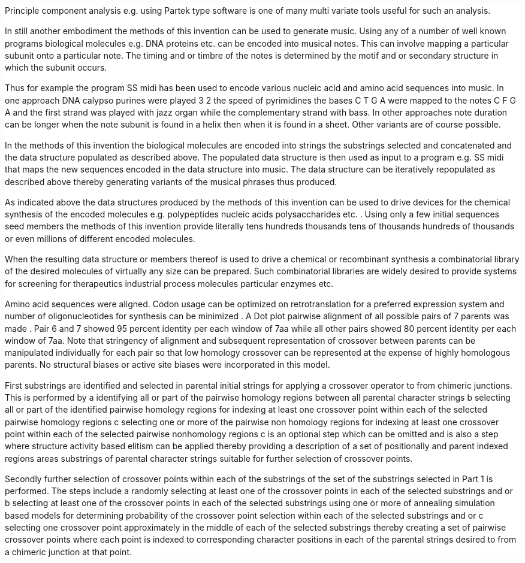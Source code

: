 Principle component analysis e.g. using Partek type software is one of many multi variate tools useful for such an analysis.

In still another embodiment the methods of this invention can be used to generate music. Using any of a number of well known programs biological molecules e.g. DNA proteins etc. can be encoded into musical notes. This can involve mapping a particular subunit onto a particular note. The timing and or timbre of the notes is determined by the motif and or secondary structure in which the subunit occurs.

Thus for example the program SS midi has been used to encode various nucleic acid and amino acid sequences into music. In one approach DNA calypso purines were played 3 2 the speed of pyrimidines the bases C T G A were mapped to the notes C F G A and the first strand was played with jazz organ while the complementary strand with bass. In other approaches note duration can be longer when the note subunit is found in a helix then when it is found in a sheet. Other variants are of course possible.

In the methods of this invention the biological molecules are encoded into strings the substrings selected and concatenated and the data structure populated as described above. The populated data structure is then used as input to a program e.g. SS midi that maps the new sequences encoded in the data structure into music. The data structure can be iteratively repopulated as described above thereby generating variants of the musical phrases thus produced.

As indicated above the data structures produced by the methods of this invention can be used to drive devices for the chemical synthesis of the encoded molecules e.g. polypeptides nucleic acids polysaccharides etc. . Using only a few initial sequences seed members the methods of this invention provide literally tens hundreds thousands tens of thousands hundreds of thousands or even millions of different encoded molecules.

When the resulting data structure or members thereof is used to drive a chemical or recombinant synthesis a combinatorial library of the desired molecules of virtually any size can be prepared. Such combinatorial libraries are widely desired to provide systems for screening for therapeutics industrial process molecules particular enzymes etc.

Amino acid sequences were aligned. Codon usage can be optimized on retrotranslation for a preferred expression system and number of oligonucleotides for synthesis can be minimized . A Dot plot pairwise alignment of all possible pairs of 7 parents was made . Pair 6 and 7 showed 95 percent identity per each window of 7aa while all other pairs showed 80 percent identity per each window of 7aa. Note that stringency of alignment and subsequent representation of crossover between parents can be manipulated individually for each pair so that low homology crossover can be represented at the expense of highly homologous parents. No structural biases or active site biases were incorporated in this model.

First substrings are identified and selected in parental initial strings for applying a crossover operator to from chimeric junctions. This is performed by a identifying all or part of the pairwise homology regions between all parental character strings b selecting all or part of the identified pairwise homology regions for indexing at least one crossover point within each of the selected pairwise homology regions c selecting one or more of the pairwise non homology regions for indexing at least one crossover point within each of the selected pairwise nonhomology regions c is an optional step which can be omitted and is also a step where structure activity based elitism can be applied thereby providing a description of a set of positionally and parent indexed regions areas substrings of parental character strings suitable for further selection of crossover points.

Secondly further selection of crossover points within each of the substrings of the set of the substrings selected in Part 1 is performed. The steps include a randomly selecting at least one of the crossover points in each of the selected substrings and or b selecting at least one of the crossover points in each of the selected substrings using one or more of annealing simulation based models for determining probability of the crossover point selection within each of the selected substrings and or c selecting one crossover point approximately in the middle of each of the selected substrings thereby creating a set of pairwise crossover points where each point is indexed to corresponding character positions in each of the parental strings desired to from a chimeric junction at that point.
